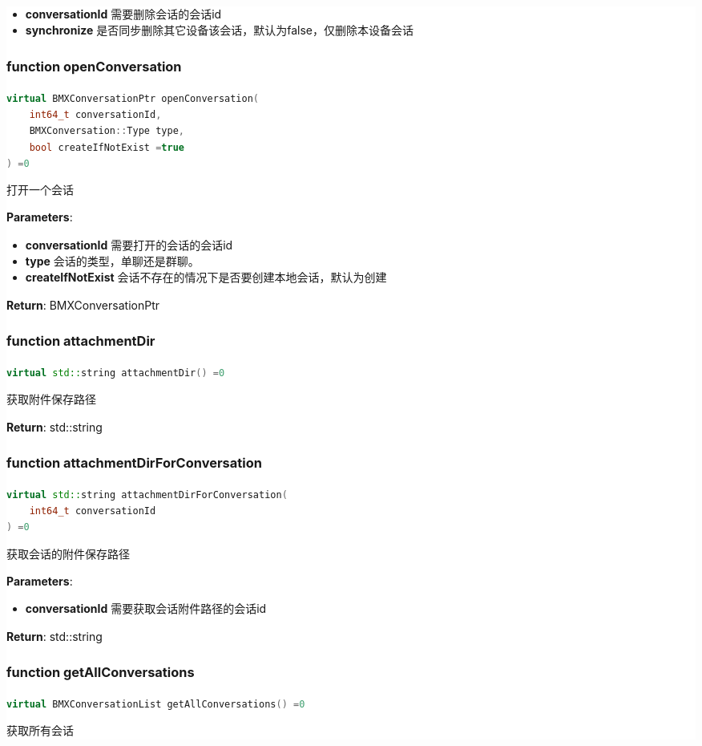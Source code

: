   * **conversationId** 需要删除会话的会话id 
  * **synchronize** 是否同步删除其它设备该会话，默认为false，仅删除本设备会话 


### function openConversation

```cpp
virtual BMXConversationPtr openConversation(
    int64_t conversationId,
    BMXConversation::Type type,
    bool createIfNotExist =true
) =0
```

打开一个会话 

**Parameters**: 

  * **conversationId** 需要打开的会话的会话id 
  * **type** 会话的类型，单聊还是群聊。 
  * **createIfNotExist** 会话不存在的情况下是否要创建本地会话，默认为创建 


**Return**: BMXConversationPtr 

### function attachmentDir

```cpp
virtual std::string attachmentDir() =0
```

获取附件保存路径 

**Return**: std::string 

### function attachmentDirForConversation

```cpp
virtual std::string attachmentDirForConversation(
    int64_t conversationId
) =0
```

获取会话的附件保存路径 

**Parameters**: 

  * **conversationId** 需要获取会话附件路径的会话id 


**Return**: std::string 

### function getAllConversations

```cpp
virtual BMXConversationList getAllConversations() =0
```

获取所有会话 
